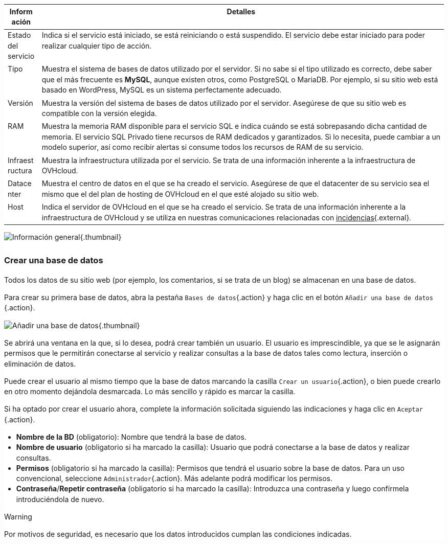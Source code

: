 |Información|Detalles|
|---|---|
|Estado del servicio|Indica si el servicio está iniciado, se está reiniciando o está suspendido. El servicio debe estar iniciado para poder realizar cualquier tipo de acción.|
|Tipo|Muestra el sistema de bases de datos utilizado por el servidor. Si no sabe si el tipo utilizado es correcto, debe saber que el más frecuente es **MySQL**, aunque existen otros, como PostgreSQL o MariaDB. Por ejemplo, si su sitio web está basado en WordPress, MySQL es un sistema perfectamente adecuado.|
|Versión|Muestra la versión del sistema de bases de datos utilizado por el servidor. Asegúrese de que su sitio web es compatible con la versión elegida.|
|RAM|Muestra la memoria RAM disponible para el servicio SQL e indica cuándo se está sobrepasando dicha cantidad de memoria. El servicio SQL Privado tiene recursos de RAM dedicados y garantizados. Si lo necesita, puede cambiar a un modelo superior, así como recibir alertas si consume todos los recursos de RAM de su servicio.|
|Infraestructura|Muestra la infraestructura utilizada por el servicio. Se trata de una información inherente a la infraestructura de OVHcloud.|
|Datacenter|Muestra el centro de datos en el que se ha creado el servicio. Asegúrese de que el datacenter de su servicio sea el mismo que el del plan de hosting de OVHcloud en el que esté alojado su sitio web.|
|Host|Indica el servidor de OVHcloud en el que se ha creado el servicio. Se trata de una información inherente a la infraestructura de OVHcloud y se utiliza en nuestras comunicaciones relacionadas con [incidencias](http://travaux.ovh.net/){.external}.|

![Información general](images/privatesql01-General-information.png){.thumbnail}


### Crear una base de datos

Todos los datos de su sitio web (por ejemplo, los comentarios, si se trata de un blog) se almacenan en una base de datos.

Para crear su primera base de datos, abra la pestaña `Bases de datos`{.action} y haga clic en el botón `Añadir una base de datos`{.action}.

![Añadir una base de datos](images/privatesql02-Adding-a-database.png){.thumbnail}

Se abrirá una ventana en la que, si lo desea, podrá crear también un usuario. El usuario es imprescindible, ya que se le asignarán permisos que le permitirán conectarse al servicio y realizar consultas a la base de datos tales como lectura, inserción o eliminación de datos.

Puede crear el usuario al mismo tiempo que la base de datos marcando la casilla `Crear un usuario`{.action}, o bien puede crearlo en otro momento dejándola desmarcada. Lo más sencillo y rápido es marcar la casilla.

Si ha optado por crear el usuario ahora, complete la información solicitada siguiendo las indicaciones y haga clic en `Aceptar`{.action}.

- **Nombre de la BD** (obligatorio): Nombre que tendrá la base de datos.
- **Nombre de usuario** (obligatorio si ha marcado la casilla): Usuario que podrá conectarse a la base de datos y realizar consultas.
- **Permisos** (obligatorio si ha marcado la casilla): Permisos que tendrá el usuario sobre la base de datos. Para un uso convencional, seleccione `Administrador`{.action}. Más adelante podrá modificar los permisos.
- **Contraseña**/**Repetir contraseña** (obligatorio si ha marcado la casilla): Introduzca una contraseña y luego confírmela introduciéndola de nuevo.

> [!warning]
>
> Por motivos de seguridad, es necesario que los datos introducidos cumplan las condiciones indicadas.
>

